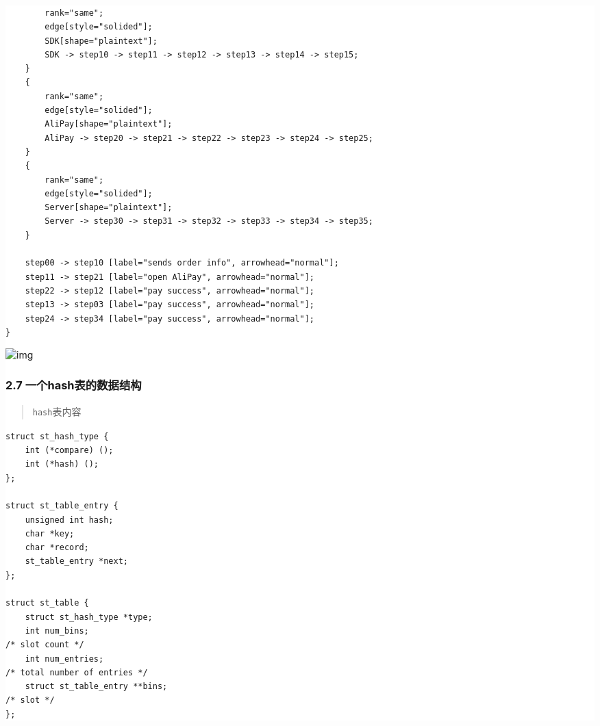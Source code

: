 ```
        rank="same";
        edge[style="solided"];
        SDK[shape="plaintext"];
        SDK -> step10 -> step11 -> step12 -> step13 -> step14 -> step15;
    }
    {
        rank="same";
        edge[style="solided"];
        AliPay[shape="plaintext"];
        AliPay -> step20 -> step21 -> step22 -> step23 -> step24 -> step25;
    }
    {
        rank="same";
        edge[style="solided"];
        Server[shape="plaintext"];
        Server -> step30 -> step31 -> step32 -> step33 -> step34 -> step35;
    }

    step00 -> step10 [label="sends order info", arrowhead="normal"];
    step11 -> step21 [label="open AliPay", arrowhead="normal"];
    step22 -> step12 [label="pay success", arrowhead="normal"];
    step13 -> step03 [label="pay success", arrowhead="normal"];
    step24 -> step34 [label="pay success", arrowhead="normal"];
}
```

![img](https://poetries1.gitee.io/img-repo/2019/10/215.jpg)

### 2.7 一个hash表的数据结构

> `hash`表内容

```
struct st_hash_type {
    int (*compare) ();
    int (*hash) ();
};
 
struct st_table_entry {
    unsigned int hash;
    char *key;
    char *record;
    st_table_entry *next;
};
 
struct st_table {
    struct st_hash_type *type;
    int num_bins;
/* slot count */
    int num_entries;
/* total number of entries */
    struct st_table_entry **bins;
/* slot */
};
```
